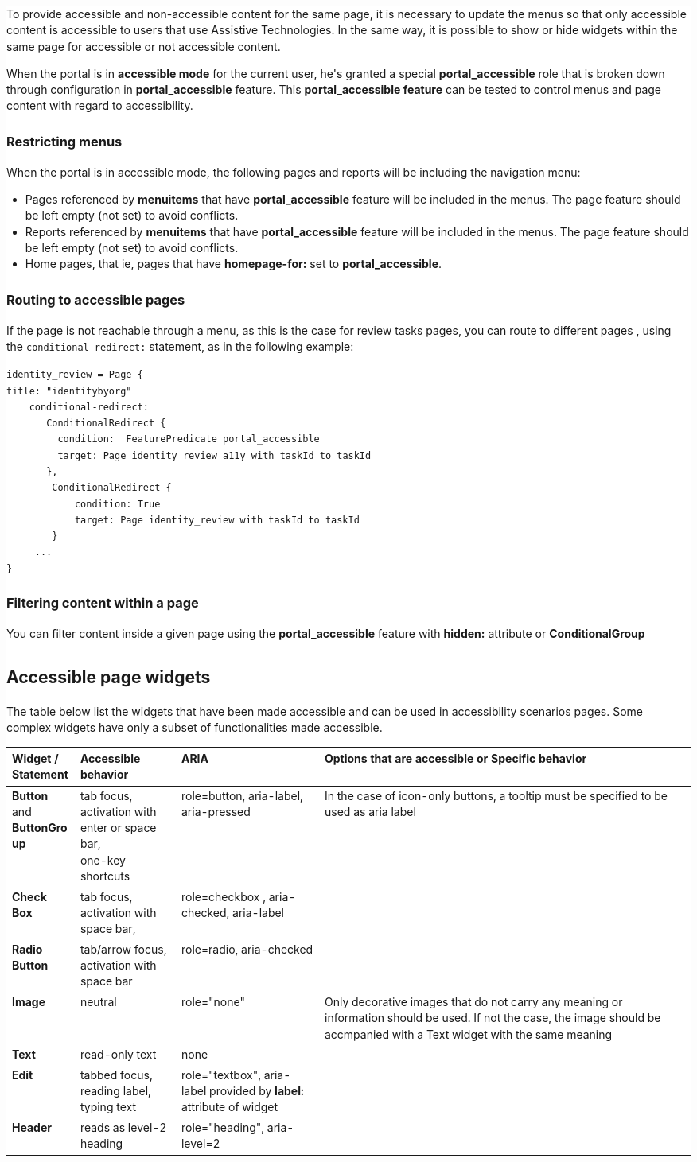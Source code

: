 To provide accessible and non-accessible content for the same page, it is necessary to update the menus so that only accessible content is accessible to users that use Assistive Technologies.
In the same way, it is possible to show or hide widgets within the same page for accessible or not accessible content.

When the portal is in **accessible mode** for the current user, he's granted a special **portal_accessible** role that is broken down through configuration in **portal_accessible** feature. This **portal_accessible feature** can be tested to control menus and page content with regard to accessibility.

### Restricting menus

When the portal is in accessible mode, the following pages and reports will be including the navigation menu:
* Pages referenced by **menuitems** that have **portal_accessible** feature will be included in the menus. The page feature should be left empty (not set) to avoid conflicts.
* Reports referenced by **menuitems** that have **portal_accessible** feature will be included in the menus. The page feature should be left empty (not set) to avoid conflicts.
* Home pages, that ie, pages that have **homepage-for:** set to **portal_accessible**.

### Routing to accessible pages

If the page is not reachable through a menu, as this is the case for review tasks pages, you can route to different pages , using the `conditional-redirect:` statement, as in the following example:

```
identity_review = Page {
title: "identitybyorg"
    conditional-redirect:
       ConditionalRedirect {
         condition:  FeaturePredicate portal_accessible
         target: Page identity_review_a11y with taskId to taskId
       },
        ConditionalRedirect {
            condition: True
            target: Page identity_review with taskId to taskId
        }
     ...
}
```

### Filtering content within a page

You can filter content inside a given page using the **portal_accessible** feature with **hidden:** attribute or **ConditionalGroup**

## Accessible page widgets

The table below list the widgets that have been made accessible and can be used in accessibility scenarios pages.
Some complex widgets have only a subset of functionalities made accessible.

| Widget / Statement | Accessible behavior | ARIA |  Options that are accessible or Specific behavior |
|:---------|:---|:---|:---|
| **Button** and **ButtonGroup**  |   tab focus, <br>activation with enter or space bar,<br> one-key shortcuts | role=button, aria-label,  aria-pressed  | In the case of icon-only buttons, a tooltip must be specified to be used as aria label |
| **Check Box** | tab focus, activation with space bar,  | role=checkbox , aria-checked, aria-label | |
| **Radio Button** | tab/arrow focus, activation with space bar  | role=radio, aria-checked |  |
| **Image** | neutral | role="none" | Only decorative images that do not carry any meaning or information should be used. If not the case, the image should be accmpanied with a Text widget with the same meaning |
| **Text** | read-only text  | none |  |
| **Edit** |  tabbed focus, reading label, typing text | role="textbox", aria-label provided by **label:** attribute of widget  |  |
| **Header** |  reads as level-2 heading| role="heading", aria-level=2 |  |